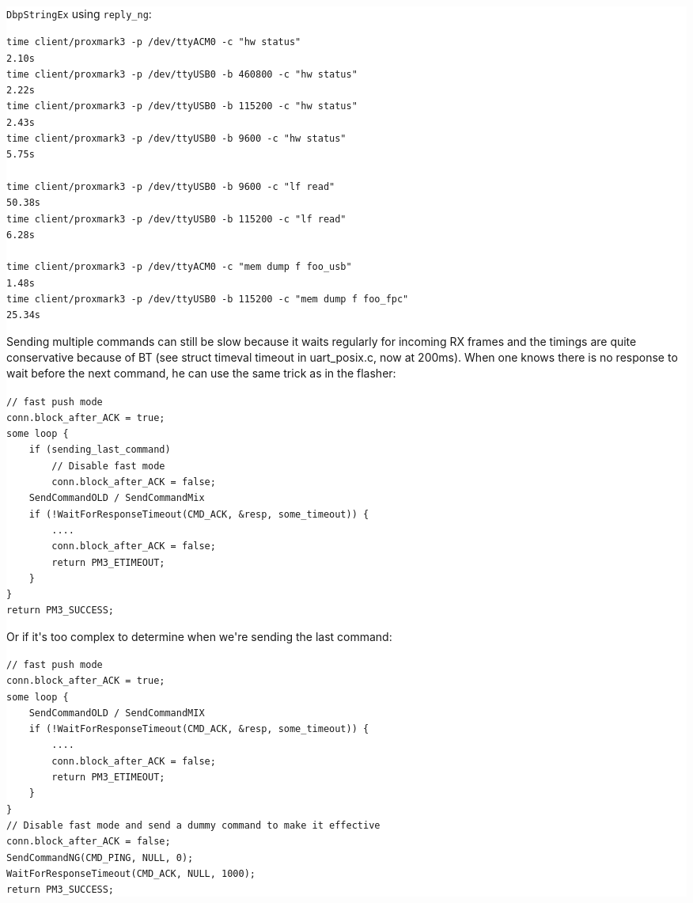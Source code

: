 `DbpStringEx` using `reply_ng`:

    time client/proxmark3 -p /dev/ttyACM0 -c "hw status"
    2.10s
    time client/proxmark3 -p /dev/ttyUSB0 -b 460800 -c "hw status"
    2.22s
    time client/proxmark3 -p /dev/ttyUSB0 -b 115200 -c "hw status"
    2.43s
    time client/proxmark3 -p /dev/ttyUSB0 -b 9600 -c "hw status"
    5.75s

    time client/proxmark3 -p /dev/ttyUSB0 -b 9600 -c "lf read"
    50.38s
    time client/proxmark3 -p /dev/ttyUSB0 -b 115200 -c "lf read"
    6.28s

    time client/proxmark3 -p /dev/ttyACM0 -c "mem dump f foo_usb"
    1.48s
    time client/proxmark3 -p /dev/ttyUSB0 -b 115200 -c "mem dump f foo_fpc"
    25.34s


Sending multiple commands can still be slow because it waits regularly for incoming RX frames and the timings are quite conservative because of BT (see struct timeval timeout in uart_posix.c, now at 200ms). When one knows there is no response to wait before the next command, he can use the same trick as in the flasher:

    // fast push mode
    conn.block_after_ACK = true;
    some loop {
        if (sending_last_command)
            // Disable fast mode
            conn.block_after_ACK = false;
        SendCommandOLD / SendCommandMix
        if (!WaitForResponseTimeout(CMD_ACK, &resp, some_timeout)) {
            ....
            conn.block_after_ACK = false;
            return PM3_ETIMEOUT;
        }
    }
    return PM3_SUCCESS;

Or if it's too complex to determine when we're sending the last command:

    // fast push mode
    conn.block_after_ACK = true;
    some loop {
        SendCommandOLD / SendCommandMIX
        if (!WaitForResponseTimeout(CMD_ACK, &resp, some_timeout)) {
            ....
            conn.block_after_ACK = false;
            return PM3_ETIMEOUT;
        }
    }
    // Disable fast mode and send a dummy command to make it effective
    conn.block_after_ACK = false;
    SendCommandNG(CMD_PING, NULL, 0);
    WaitForResponseTimeout(CMD_ACK, NULL, 1000);
    return PM3_SUCCESS;
